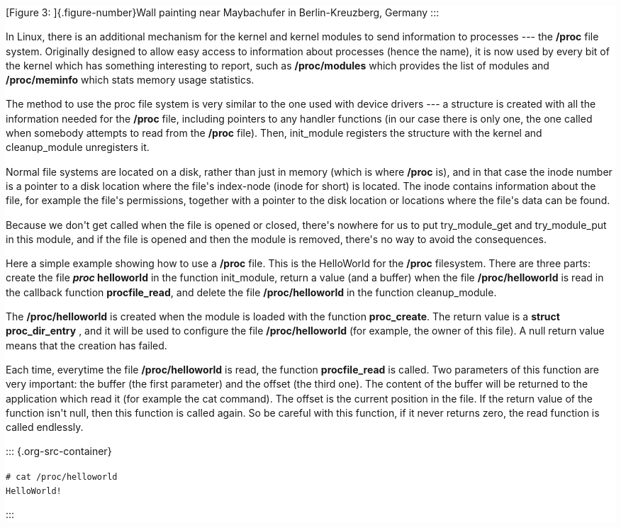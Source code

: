 [Figure 3: ]{.figure-number}Wall painting near Maybachufer in
Berlin-Kreuzberg, Germany
:::

In Linux, there is an additional mechanism for the kernel and kernel
modules to send information to processes --- the **/proc** file system.
Originally designed to allow easy access to information about processes
(hence the name), it is now used by every bit of the kernel which has
something interesting to report, such as **/proc/modules** which
provides the list of modules and **/proc/meminfo** which stats memory
usage statistics.

The method to use the proc file system is very similar to the one used
with device drivers --- a structure is created with all the information
needed for the **/proc** file, including pointers to any handler
functions (in our case there is only one, the one called when somebody
attempts to read from the **/proc** file). Then, init\_module registers
the structure with the kernel and cleanup\_module unregisters it.

Normal file systems are located on a disk, rather than just in memory
(which is where **/proc** is), and in that case the inode number is a
pointer to a disk location where the file\'s index-node (inode for
short) is located. The inode contains information about the file, for
example the file\'s permissions, together with a pointer to the disk
location or locations where the file\'s data can be found.

Because we don\'t get called when the file is opened or closed, there\'s
nowhere for us to put try\_module\_get and try\_module\_put in this
module, and if the file is opened and then the module is removed,
there\'s no way to avoid the consequences.

Here a simple example showing how to use a **/proc** file. This is the
HelloWorld for the **/proc** filesystem. There are three parts: create
the file ***proc* helloworld** in the function init\_module, return a
value (and a buffer) when the file **/proc/helloworld** is read in the
callback function **procfile\_read**, and delete the file
**/proc/helloworld** in the function cleanup\_module.

The **/proc/helloworld** is created when the module is loaded with the
function **proc\_create**. The return value is a **struct
proc\_dir\_entry** , and it will be used to configure the file
**/proc/helloworld** (for example, the owner of this file). A null
return value means that the creation has failed.

Each time, everytime the file **/proc/helloworld** is read, the function
**procfile\_read** is called. Two parameters of this function are very
important: the buffer (the first parameter) and the offset (the third
one). The content of the buffer will be returned to the application
which read it (for example the cat command). The offset is the current
position in the file. If the return value of the function isn\'t null,
then this function is called again. So be careful with this function, if
it never returns zero, the read function is called endlessly.

::: {.org-src-container}
``` {.src .src-txt}
# cat /proc/helloworld
HelloWorld!
```
:::
